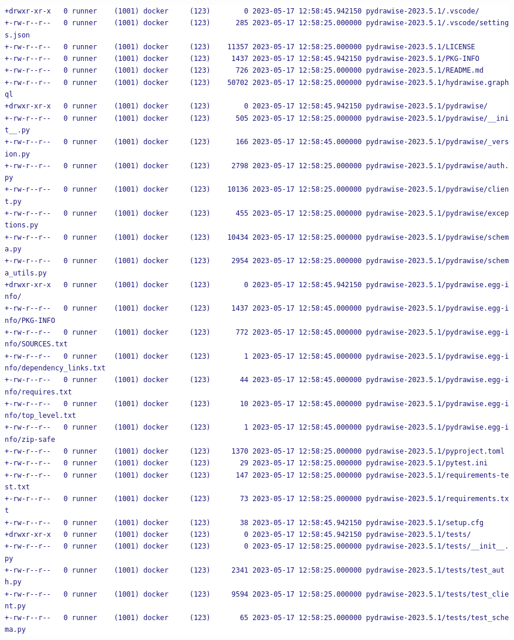 ```diff
+drwxr-xr-x   0 runner    (1001) docker     (123)        0 2023-05-17 12:58:45.942150 pydrawise-2023.5.1/.vscode/
+-rw-r--r--   0 runner    (1001) docker     (123)      285 2023-05-17 12:58:25.000000 pydrawise-2023.5.1/.vscode/settings.json
+-rw-r--r--   0 runner    (1001) docker     (123)    11357 2023-05-17 12:58:25.000000 pydrawise-2023.5.1/LICENSE
+-rw-r--r--   0 runner    (1001) docker     (123)     1437 2023-05-17 12:58:45.942150 pydrawise-2023.5.1/PKG-INFO
+-rw-r--r--   0 runner    (1001) docker     (123)      726 2023-05-17 12:58:25.000000 pydrawise-2023.5.1/README.md
+-rw-r--r--   0 runner    (1001) docker     (123)    50702 2023-05-17 12:58:25.000000 pydrawise-2023.5.1/hydrawise.graphql
+drwxr-xr-x   0 runner    (1001) docker     (123)        0 2023-05-17 12:58:45.942150 pydrawise-2023.5.1/pydrawise/
+-rw-r--r--   0 runner    (1001) docker     (123)      505 2023-05-17 12:58:25.000000 pydrawise-2023.5.1/pydrawise/__init__.py
+-rw-r--r--   0 runner    (1001) docker     (123)      166 2023-05-17 12:58:45.000000 pydrawise-2023.5.1/pydrawise/_version.py
+-rw-r--r--   0 runner    (1001) docker     (123)     2798 2023-05-17 12:58:25.000000 pydrawise-2023.5.1/pydrawise/auth.py
+-rw-r--r--   0 runner    (1001) docker     (123)    10136 2023-05-17 12:58:25.000000 pydrawise-2023.5.1/pydrawise/client.py
+-rw-r--r--   0 runner    (1001) docker     (123)      455 2023-05-17 12:58:25.000000 pydrawise-2023.5.1/pydrawise/exceptions.py
+-rw-r--r--   0 runner    (1001) docker     (123)    10434 2023-05-17 12:58:25.000000 pydrawise-2023.5.1/pydrawise/schema.py
+-rw-r--r--   0 runner    (1001) docker     (123)     2954 2023-05-17 12:58:25.000000 pydrawise-2023.5.1/pydrawise/schema_utils.py
+drwxr-xr-x   0 runner    (1001) docker     (123)        0 2023-05-17 12:58:45.942150 pydrawise-2023.5.1/pydrawise.egg-info/
+-rw-r--r--   0 runner    (1001) docker     (123)     1437 2023-05-17 12:58:45.000000 pydrawise-2023.5.1/pydrawise.egg-info/PKG-INFO
+-rw-r--r--   0 runner    (1001) docker     (123)      772 2023-05-17 12:58:45.000000 pydrawise-2023.5.1/pydrawise.egg-info/SOURCES.txt
+-rw-r--r--   0 runner    (1001) docker     (123)        1 2023-05-17 12:58:45.000000 pydrawise-2023.5.1/pydrawise.egg-info/dependency_links.txt
+-rw-r--r--   0 runner    (1001) docker     (123)       44 2023-05-17 12:58:45.000000 pydrawise-2023.5.1/pydrawise.egg-info/requires.txt
+-rw-r--r--   0 runner    (1001) docker     (123)       10 2023-05-17 12:58:45.000000 pydrawise-2023.5.1/pydrawise.egg-info/top_level.txt
+-rw-r--r--   0 runner    (1001) docker     (123)        1 2023-05-17 12:58:45.000000 pydrawise-2023.5.1/pydrawise.egg-info/zip-safe
+-rw-r--r--   0 runner    (1001) docker     (123)     1370 2023-05-17 12:58:25.000000 pydrawise-2023.5.1/pyproject.toml
+-rw-r--r--   0 runner    (1001) docker     (123)       29 2023-05-17 12:58:25.000000 pydrawise-2023.5.1/pytest.ini
+-rw-r--r--   0 runner    (1001) docker     (123)      147 2023-05-17 12:58:25.000000 pydrawise-2023.5.1/requirements-test.txt
+-rw-r--r--   0 runner    (1001) docker     (123)       73 2023-05-17 12:58:25.000000 pydrawise-2023.5.1/requirements.txt
+-rw-r--r--   0 runner    (1001) docker     (123)       38 2023-05-17 12:58:45.942150 pydrawise-2023.5.1/setup.cfg
+drwxr-xr-x   0 runner    (1001) docker     (123)        0 2023-05-17 12:58:45.942150 pydrawise-2023.5.1/tests/
+-rw-r--r--   0 runner    (1001) docker     (123)        0 2023-05-17 12:58:25.000000 pydrawise-2023.5.1/tests/__init__.py
+-rw-r--r--   0 runner    (1001) docker     (123)     2341 2023-05-17 12:58:25.000000 pydrawise-2023.5.1/tests/test_auth.py
+-rw-r--r--   0 runner    (1001) docker     (123)     9594 2023-05-17 12:58:25.000000 pydrawise-2023.5.1/tests/test_client.py
+-rw-r--r--   0 runner    (1001) docker     (123)       65 2023-05-17 12:58:25.000000 pydrawise-2023.5.1/tests/test_schema.py
```